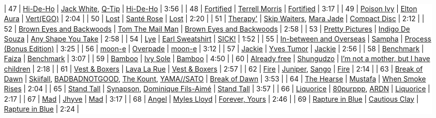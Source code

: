 | 47 | [Hi\-De\-Ho](https://open.spotify.com/track/3GkZwRXM2Dsd8c25qYSmGU) | [Jack White](https://open.spotify.com/artist/4FZ3j1oH43e7cukCALsCwf), [Q\-Tip](https://open.spotify.com/artist/3ZotbHeyVQKxQCPDJuQ4SU) | [Hi\-De\-Ho](https://open.spotify.com/album/4oAHIlamiKhZ6wg1lXbAdG) | 3:56 |
| 48 | [Fortified](https://open.spotify.com/track/7cjpT290uAfIaQg2NB5Rko) | [Terrell Morris](https://open.spotify.com/artist/7C3agcqFXnteDagiWhaZdU) | [Fortified](https://open.spotify.com/album/4HjhhSHzL3jjhOQFgyY19w) | 3:17 |
| 49 | [Poison Ivy](https://open.spotify.com/track/2Qq4GCcB81IGr3krVQW84z) | [Elton Aura](https://open.spotify.com/artist/4O24XfCPqIJQUMXOJ2F0ni) | [Vert\(EGO\)](https://open.spotify.com/album/76bLAVnxfGADpQMjchrw5Z) | 2:04 |
| 50 | [Lost](https://open.spotify.com/track/4Tyb1yqPkrVI5hyudVc0QW) | [Santé Rose](https://open.spotify.com/artist/6ID6N2FNCPskPc2ERK8IH2) | [Lost](https://open.spotify.com/album/4EqiwDa8jcePX5tx172nTU) | 2:20 |
| 51 | [Therapy'](https://open.spotify.com/track/6s0puEMm8OdfYmb8zhpoUq) | [Skip Waiters](https://open.spotify.com/artist/4VarNqx7kH5tBCBQwtixav), [Mara Jade](https://open.spotify.com/artist/0y3ofBOxIP0P6AzgsY87os) | [Compact Disc](https://open.spotify.com/album/5AotiEx682mLqljHKjpA52) | 2:12 |
| 52 | [Brown Eyes and Backwoods](https://open.spotify.com/track/4k6eepbiT86WaOgcOqMuSb) | [Tom The Mail Man](https://open.spotify.com/artist/1ueFyDvrq8tCjAd6x8AVxD) | [Brown Eyes and Backwoods](https://open.spotify.com/album/6zVkK6T2AXSsZhoFJaddhG) | 2:58 |
| 53 | [Pretty Pictures](https://open.spotify.com/track/330fmJp9kvEMPjLhoc29Zl) | [Indigo De Souza](https://open.spotify.com/artist/3ir2pF2mkiEWqyPenKTh5e) | [Any Shape You Take](https://open.spotify.com/album/7G7lPTcJta35qGZ8LMIJ4y) | 2:58 |
| 54 | [Lye](https://open.spotify.com/track/0uSVWoWfql3wPIMlJqBbOS) | [Earl Sweatshirt](https://open.spotify.com/artist/3A5tHz1SfngyOZM2gItYKu) | [SICK!](https://open.spotify.com/album/51heTwkSfb4Z5dRIgwU2bd) | 1:52 |
| 55 | [In\-between and Overseas](https://open.spotify.com/track/6cUdw19oUUBNpRafkJ0nYs) | [Sampha](https://open.spotify.com/artist/2WoVwexZuODvclzULjPQtm) | [Process \(Bonus Edition\)](https://open.spotify.com/album/4rA6i9oXyMhh77pqK0cXKv) | 3:25 |
| 56 | [moon\-e](https://open.spotify.com/track/73jgT3Xc1d8KqXohUhaITa) | [Overpade](https://open.spotify.com/artist/03hSZAtyBlgYcfb02Nhh6q) | [moon\-e](https://open.spotify.com/album/16k2U8YeE9H2xvOfy26IO0) | 3:12 |
| 57 | [Jackie](https://open.spotify.com/track/1tEePg2AqDdRWLgYovr3yE) | [Yves Tumor](https://open.spotify.com/artist/0qu422H5MOoQxGjd4IzHbS) | [Jackie](https://open.spotify.com/album/2Q02pptKl3XlbHJWtQmHmJ) | 2:56 |
| 58 | [Benchmark](https://open.spotify.com/track/17Ct6PmsR5laPdylW8cRms) | [Faiza](https://open.spotify.com/artist/1rnl1q5bktJv9GiZTH91mD) | [Benchmark](https://open.spotify.com/album/0nDORNahzyOzSM4jBwNMEz) | 3:07 |
| 59 | [Bamboo](https://open.spotify.com/track/7aJGnriGYMhFONUgC4yDFh) | [Ivy Sole](https://open.spotify.com/artist/4NcMrSi3B8eUVy6e1Ni3wu) | [Bamboo](https://open.spotify.com/album/5nbiNNINR828Q0QWmZ0pxK) | 4:50 |
| 60 | [Already free](https://open.spotify.com/track/45nFXvQK9RIi8zMip6ogzh) | [Shungudzo](https://open.spotify.com/artist/1zC5fndU0aEvINmBra2M3T) | [I’m not a mother, but I have children](https://open.spotify.com/album/3g658ZgE7SVrv89Y3VkjgX) | 2:18 |
| 61 | [Vest & Boxers](https://open.spotify.com/track/6f2877TmbjnqZEqeQEGi3o) | [Lava La Rue](https://open.spotify.com/artist/271bbpX3pdCi56ZJA1jQ43) | [Vest & Boxers](https://open.spotify.com/album/1Grk1vw2BVPcwvci9xcHy1) | 2:57 |
| 62 | [Fire](https://open.spotify.com/track/2H4uSHGHRwmye5AAsycdOv) | [Juniper](https://open.spotify.com/artist/3h55d9cBydMk3jlDfMu1rN), [Sango](https://open.spotify.com/artist/7e3FtKBIPLrIVm8g1FJMVg) | [Fire](https://open.spotify.com/album/4rbFqaLd2gRytJuQU2zVjT) | 2:14 |
| 63 | [Break of Dawn](https://open.spotify.com/track/5rv0ykJvnvPBunZacaysvW) | [Skiifall](https://open.spotify.com/artist/1Dy2JqZmbXPTvJdDOyytcP), [BADBADNOTGOOD](https://open.spotify.com/artist/65dGLGjkw3UbddUg2GKQoZ), [The Kount](https://open.spotify.com/artist/24OnVX6EYwtu7P3jpMenPY), [YAMA//SATO](https://open.spotify.com/artist/3XsjrMLKDG2A0f4wW0u3H1) | [Break of Dawn](https://open.spotify.com/album/1ihFDbyCB1zQsKxwsQt3VN) | 3:53 |
| 64 | [The Hearse](https://open.spotify.com/track/0rcoSjQLh5QXhCmBYBdNDW) | [Mustafa](https://open.spotify.com/artist/1zkKkDDra0jlsiJYz57P3P) | [When Smoke Rises](https://open.spotify.com/album/0iPWPiOsdGaWgcy9RMpvXw) | 2:04 |
| 65 | [Stand Tall](https://open.spotify.com/track/1XzkVmQZGvHzZ1vMB4nily) | [Synapson](https://open.spotify.com/artist/5EGOerlVYxwqxaTLEWumBR), [Dominique Fils\-Aimé](https://open.spotify.com/artist/10tvYvaoSO32hlvu3NrrPC) | [Stand Tall](https://open.spotify.com/album/7AgW641KN9rBQxN6AuVM5f) | 3:57 |
| 66 | [Liquorice](https://open.spotify.com/track/5UEnl8IntXqIABMLOIrz2l) | [80purppp](https://open.spotify.com/artist/4F9apzBcSE0OSfHYbxo4RF), [ARDN](https://open.spotify.com/artist/5jxe5kzLkm5ICEy03BcLwo) | [Liquorice](https://open.spotify.com/album/5XT8Y2ZfswLOpgZE5lXfyy) | 2:17 |
| 67 | [Mad](https://open.spotify.com/track/5jyrsygTAsGvAKsFGxTd6t) | [Jhyve](https://open.spotify.com/artist/0HmsavbsOIIyKWdQOyFh2f) | [Mad](https://open.spotify.com/album/5SvEPJ6bl42bFGXEWNSvdA) | 3:17 |
| 68 | [Angel](https://open.spotify.com/track/32v7Lr04s6kDM7g9NEMVO7) | [Myles Lloyd](https://open.spotify.com/artist/3OgXv5i2hFt93vxZ8iVLcc) | [Forever, Yours](https://open.spotify.com/album/1C0W8PjTLe9ouWkkzeNbMG) | 2:46 |
| 69 | [Rapture in Blue](https://open.spotify.com/track/7qTf2TeEGdz9W1hFGPUiMK) | [Cautious Clay](https://open.spotify.com/artist/6iWuBN32BqCJAeXW6o3nil) | [Rapture in Blue](https://open.spotify.com/album/5PZcNqeU1AmYN9wv1k1MZy) | 2:24 |